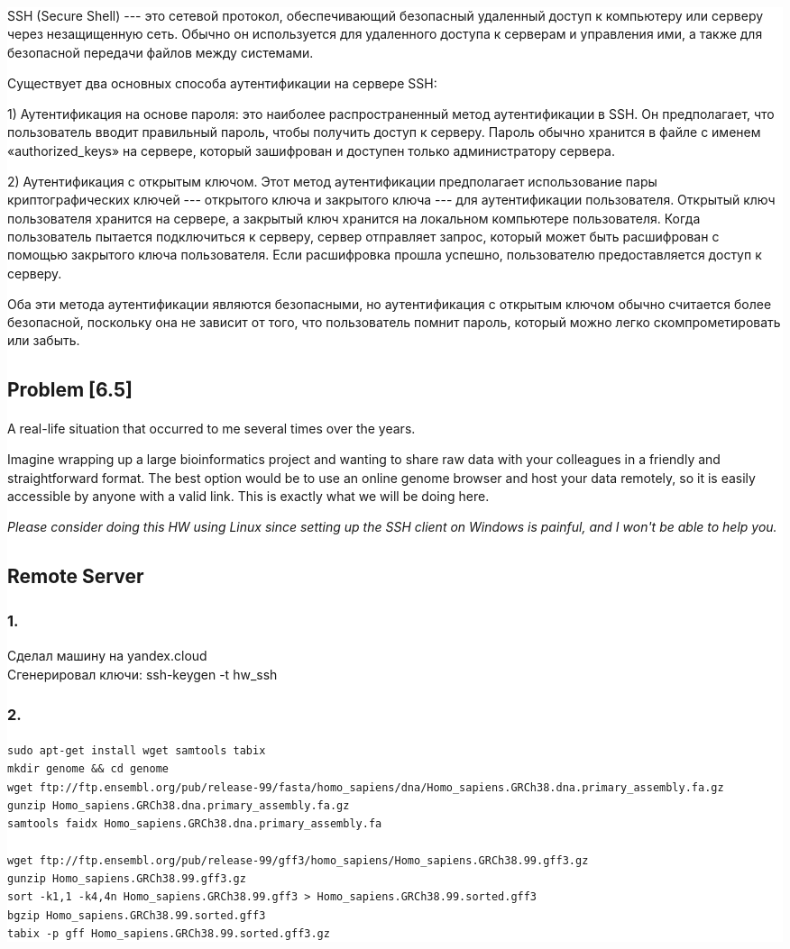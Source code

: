 SSH (Secure Shell) --- это сетевой протокол, обеспечивающий безопасный
удаленный доступ к компьютеру или серверу через незащищенную сеть.
Обычно он используется для удаленного доступа к серверам и управления
ими, а также для безопасной передачи файлов между системами.

Существует два основных способа аутентификации на сервере SSH:

1\) Аутентификация на основе пароля: это наиболее распространенный метод
аутентификации в SSH. Он предполагает, что пользователь вводит
правильный пароль, чтобы получить доступ к серверу. Пароль обычно
хранится в файле с именем «authorized_keys» на сервере, который
зашифрован и доступен только администратору сервера.

2\) Аутентификация с открытым ключом. Этот метод аутентификации
предполагает использование пары криптографических ключей --- открытого
ключа и закрытого ключа --- для аутентификации пользователя. Открытый
ключ пользователя хранится на сервере, а закрытый ключ хранится на
локальном компьютере пользователя. Когда пользователь пытается
подключиться к серверу, сервер отправляет запрос, который может быть
расшифрован с помощью закрытого ключа пользователя. Если расшифровка
прошла успешно, пользователю предоставляется доступ к серверу.

Оба эти метода аутентификации являются безопасными, но аутентификация с
открытым ключом обычно считается более безопасной, поскольку она не
зависит от того, что пользователь помнит пароль, который можно легко
скомпрометировать или забыть.


## Problem \[6.5\]

A real-life situation that occurred to me several times over the years.

Imagine wrapping up a large bioinformatics project and wanting to share
raw data with your colleagues in a friendly and straightforward format.
The best option would be to use an online genome browser and host your
data remotely, so it is easily accessible by anyone with a valid link.
This is exactly what we will be doing here.

*Please consider doing this HW using Linux since setting up the SSH
client on Windows is painful, and I won\'t be able to help you.*


## Remote Server

### 1.

Сделал машину на yandex.cloud <br>
Сгенерировал ключи: ssh-keygen -t hw_ssh

### 2.
``` {.python}
sudo apt-get install wget samtools tabix
mkdir genome && cd genome
wget ftp://ftp.ensembl.org/pub/release-99/fasta/homo_sapiens/dna/Homo_sapiens.GRCh38.dna.primary_assembly.fa.gz
gunzip Homo_sapiens.GRCh38.dna.primary_assembly.fa.gz
samtools faidx Homo_sapiens.GRCh38.dna.primary_assembly.fa

wget ftp://ftp.ensembl.org/pub/release-99/gff3/homo_sapiens/Homo_sapiens.GRCh38.99.gff3.gz
gunzip Homo_sapiens.GRCh38.99.gff3.gz
sort -k1,1 -k4,4n Homo_sapiens.GRCh38.99.gff3 > Homo_sapiens.GRCh38.99.sorted.gff3
bgzip Homo_sapiens.GRCh38.99.sorted.gff3
tabix -p gff Homo_sapiens.GRCh38.99.sorted.gff3.gz
```
